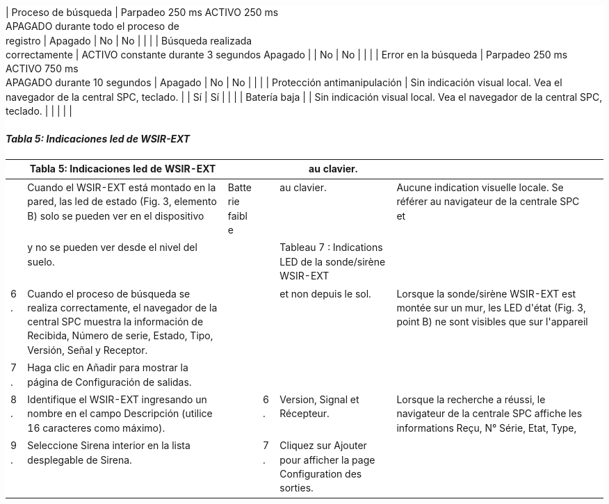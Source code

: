 | Proceso de búsqueda                        | Parpadeo 250 ms ACTIVO 250 ms<br>APAGADO durante todo el proceso de<br>registro                                                                                           | Apagado                                                                                              | No       | No          |  |  |
| Búsqueda realizada<br>correctamente        | ACTIVO constante durante 3 segundos Apagado                                                                                                                               |                                                                                                      | No       | No          |  |  |
| Error en la búsqueda                       | Parpadeo 250 ms ACTIVO 750 ms<br>APAGADO durante 10 segundos                                                                                                              | Apagado                                                                                              | No       | No          |  |  |
| Protección antimanipulación                | Sin indicación visual local. Vea el navegador de la central SPC, teclado.                                                                                                 |                                                                                                      | Sí       | Sí          |  |  |
| Batería baja                               |                                                                                                                                                                           | Sin indicación visual local. Vea el navegador de la central SPC, teclado.                            |          |             |  |  |

#### *Tabla 5: Indicaciones led de WSIR-EXT*

|                   | Tabla 5: Indicaciones led de WSIR-EXT                                                                                                                                                   |                 |                     | au clavier.                                                                                             |                                                                                                                                                              |  |
|-------------------|-----------------------------------------------------------------------------------------------------------------------------------------------------------------------------------------|-----------------|---------------------|---------------------------------------------------------------------------------------------------------|--------------------------------------------------------------------------------------------------------------------------------------------------------------|--|
|                   | Cuando el WSIR-EXT está montado en la pared, las led de estado (Fig. 3, elemento B) solo se pueden ver en el dispositivo                                                                | Batterie faible |                     | au clavier.                                                                                             | Aucune indication visuelle locale. Se référer au navigateur de la centrale SPC et                                                                            |  |
|                   | y no se pueden ver desde el nivel del suelo.                                                                                                                                            |                 |                     | Tableau 7 : Indications LED de la sonde/sirène WSIR-EXT                                                 |                                                                                                                                                              |  |
| 6.                | Cuando el proceso de búsqueda se realiza correctamente, el navegador de la central SPC muestra la información de<br>Recibida, Número de serie, Estado, Tipo, Versión, Señal y Receptor. |                 |                     | et non depuis le sol.                                                                                   | Lorsque la sonde/sirène WSIR-EXT est montée sur un mur, les LED d'état (Fig. 3, point B) ne sont visibles que sur l'appareil                                 |  |
| 7.                | Haga clic en Añadir para mostrar la página de Configuración de salidas.                                                                                                                 |                 |                     |                                                                                                         |                                                                                                                                                              |  |
| 8.                | Identifique el WSIR-EXT ingresando un nombre en el campo Descripción (utilice 16 caracteres como máximo).                                                                               |                 | 6.                  | Version, Signal et Récepteur.                                                                           | Lorsque la recherche a réussi, le navigateur de la centrale SPC affiche les informations Reçu, N° Série, Etat, Type,                                         |  |
| 9.                | Seleccione Sirena interior en la lista desplegable de Sirena.                                                                                                                           |                 | 7.                  | Cliquez sur Ajouter pour afficher la page Configuration des sorties.                                    |                                                                                                                                                              |  |